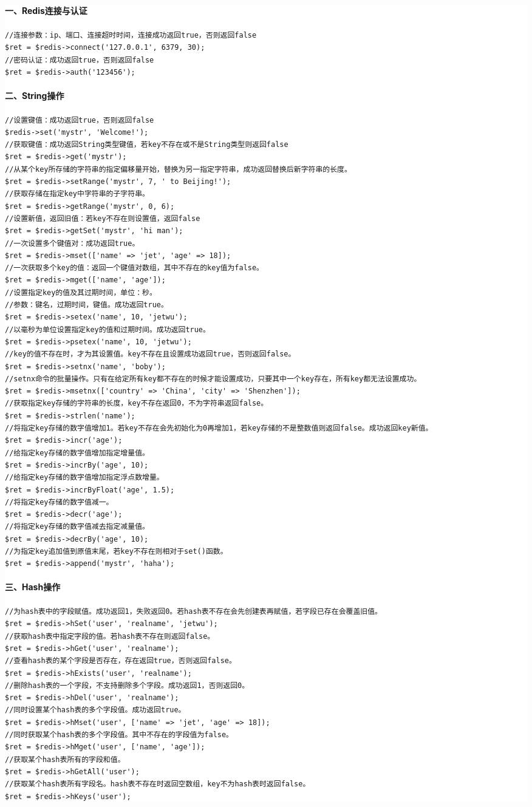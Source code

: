 #### 一、Redis连接与认证

    //连接参数：ip、端口、连接超时时间，连接成功返回true，否则返回false
    $ret = $redis->connect('127.0.0.1', 6379, 30);
    //密码认证：成功返回true，否则返回false
    $ret = $redis->auth('123456');

#### 二、String操作

    //设置键值：成功返回true，否则返回false
    $redis->set('mystr', 'Welcome!');
    //获取键值：成功返回String类型键值，若key不存在或不是String类型则返回false
    $ret = $redis->get('mystr');
    //从某个key所存储的字符串的指定偏移量开始，替换为另一指定字符串，成功返回替换后新字符串的长度。
    $ret = $redis->setRange('mystr', 7, ' to Beijing!');
    //获取存储在指定key中字符串的子字符串。
    $ret = $redis->getRange('mystr', 0, 6);
    //设置新值，返回旧值：若key不存在则设置值，返回false
    $ret = $redis->getSet('mystr', 'hi man');
    //一次设置多个键值对：成功返回true。
    $ret = $redis->mset(['name' => 'jet', 'age' => 18]);
    //一次获取多个key的值：返回一个键值对数组，其中不存在的key值为false。
    $ret = $redis->mget(['name', 'age']);
    //设置指定key的值及其过期时间，单位：秒。
    //参数：键名，过期时间，键值。成功返回true。
    $ret = $redis->setex('name', 10, 'jetwu');
    //以毫秒为单位设置指定key的值和过期时间。成功返回true。
    $ret = $redis->psetex('name', 10, 'jetwu');
    //key的值不存在时，才为其设置值。key不存在且设置成功返回true，否则返回false。
    $ret = $redis->setnx('name', 'boby');
    //setnx命令的批量操作。只有在给定所有key都不存在的时候才能设置成功，只要其中一个key存在，所有key都无法设置成功。
    $ret = $redis->msetnx(['country' => 'China', 'city' => 'Shenzhen']);
    //获取指定key存储的字符串的长度，key不存在返回0，不为字符串返回false。
    $ret = $redis->strlen('name');
    //将指定key存储的数字值增加1。若key不存在会先初始化为0再增加1，若key存储的不是整数值则返回false。成功返回key新值。
    $ret = $redis->incr('age');
    //给指定key存储的数字值增加指定增量值。
    $ret = $redis->incrBy('age', 10);
    //给指定key存储的数字值增加指定浮点数增量。
    $ret = $redis->incrByFloat('age', 1.5);
    //将指定key存储的数字值减一。
    $ret = $redis->decr('age');
    //将指定key存储的数字值减去指定减量值。
    $ret = $redis->decrBy('age', 10);
    //为指定key追加值到原值末尾，若key不存在则相对于set()函数。
    $ret = $redis->append('mystr', 'haha');

#### 三、Hash操作

    //为hash表中的字段赋值。成功返回1，失败返回0。若hash表不存在会先创建表再赋值，若字段已存在会覆盖旧值。
    $ret = $redis->hSet('user', 'realname', 'jetwu');
    //获取hash表中指定字段的值。若hash表不存在则返回false。
    $ret = $redis->hGet('user', 'realname');
    //查看hash表的某个字段是否存在，存在返回true，否则返回false。
    $ret = $redis->hExists('user', 'realname');
    //删除hash表的一个字段，不支持删除多个字段。成功返回1，否则返回0。
    $ret = $redis->hDel('user', 'realname');
    //同时设置某个hash表的多个字段值。成功返回true。
    $ret = $redis->hMset('user', ['name' => 'jet', 'age' => 18]);
    //同时获取某个hash表的多个字段值。其中不存在的字段值为false。
    $ret = $redis->hMget('user', ['name', 'age']);
    //获取某个hash表所有的字段和值。
    $ret = $redis->hGetAll('user');
    //获取某个hash表所有字段名。hash表不存在时返回空数组，key不为hash表时返回false。
    $ret = $redis->hKeys('user');